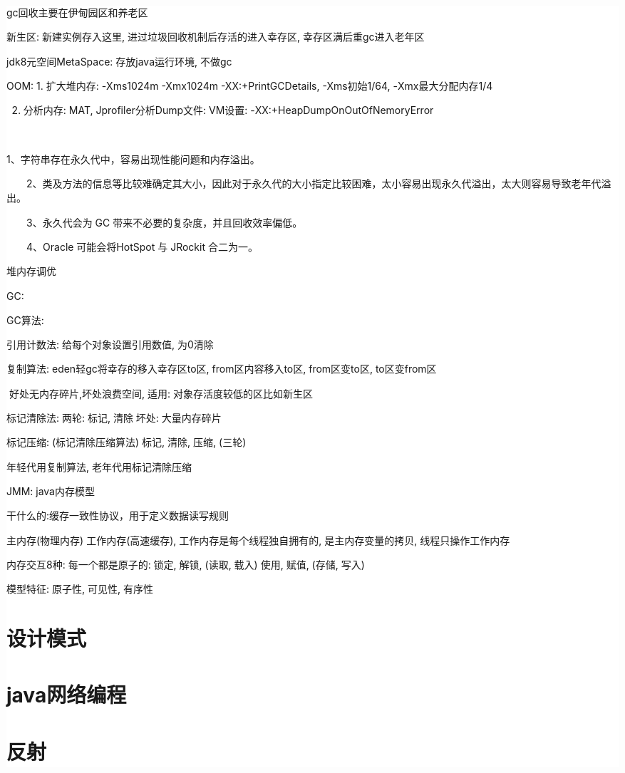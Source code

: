 gc回收主要在伊甸园区和养老区

新生区: 新建实例存入这里, 进过垃圾回收机制后存活的进入幸存区, 幸存区满后重gc进入老年区

jdk8元空间MetaSpace: 存放java运行环境, 不做gc

OOM: 1. 扩大堆内存:  -Xms1024m -Xmx1024m -XX:+PrintGCDetails, -Xms初始1/64, -Xmx最大分配内存1/4

2. 分析内存: MAT, Jprofiler分析Dump文件: VM设置: -XX:+HeapDumpOnOutOfNemoryError

​        

1、字符串存在永久代中，容易出现性能问题和内存溢出。

　　2、类及方法的信息等比较难确定其大小，因此对于永久代的大小指定比较困难，太小容易出现永久代溢出，太大则容易导致老年代溢出。

　　3、永久代会为 GC 带来不必要的复杂度，并且回收效率偏低。

　　4、Oracle 可能会将HotSpot 与 JRockit 合二为一。



堆内存调优



GC: 

GC算法: 

引用计数法: 给每个对象设置引用数值, 为0清除

复制算法: eden轻gc将幸存的移入幸存区to区, from区内容移入to区, from区变to区, to区变from区

​	好处无内存碎片,坏处浪费空间, 适用: 对象存活度较低的区比如新生区

标记清除法: 两轮: 标记, 清除 坏处: 大量内存碎片

标记压缩: (标记清除压缩算法) 标记, 清除, 压缩, (三轮)

年轻代用复制算法, 老年代用标记清除压缩



JMM: java内存模型

干什么的:缓存一致性协议，用于定义数据读写规则

主内存(物理内存) 工作内存(高速缓存), 工作内存是每个线程独自拥有的, 是主内存变量的拷贝, 线程只操作工作内存

内存交互8种: 每一个都是原子的: 锁定, 解锁, (读取, 载入) 使用, 赋值, (存储, 写入)

模型特征: 原子性, 可见性, 有序性

# 设计模式



# java网络编程



# 反射
